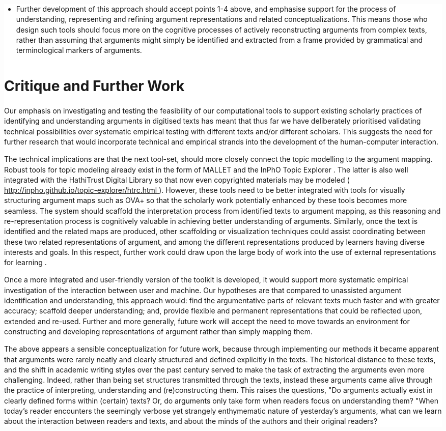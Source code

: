 - Further development of this approach should accept points 1-4 above, and emphasise support for the process of understanding, representing and refining argument representations and related conceptualizations. This means those who design such tools should focus more on the cognitive processes of actively reconstructing arguments from complex texts, rather than assuming that arguments might simply be identified and extracted from a frame provided by grammatical and terminological markers of arguments. 



# Critique and Further Work 


Our emphasis on investigating and testing the feasibility of our computational tools to support existing scholarly practices of identifying and understanding arguments in digitised texts has meant that thus far we have deliberately prioritised validating technical possibilities over systematic empirical testing with different texts and/or different scholars. This suggests the need for further research that would incorporate technical and empirical strands into the development of the human-computer interaction. 

The technical implications are that the next tool-set, should more closely connect the topic modelling to the argument mapping. Robust tools for topic modeling already exist in the form of MALLET and the InPhO Topic Explorer . The latter is also well integrated with the HathiTrust Digital Library so that now even copyrighted materials may be modeled ( [http://inpho.github.io/topic-explorer/htrc.html ](http://inpho.github.io/topic-explorer/htrc.html)). However, these tools need to be better integrated with tools for visually structuring argument maps such as OVA+ so that the scholarly work potentially enhanced by these tools becomes more seamless. The system should scaffold the interpretation process from identified texts to argument mapping, as this reasoning and re-representation process is cognitively valuable in achieving better understanding of arguments. Similarly, once the text is identified and the related maps are produced, other scaffolding or visualization techniques could assist coordinating between these two related representations of argument, and among the different representations produced by learners having diverse interests and goals. In this respect, further work could draw upon the large body of work into the use of external representations for learning . 

Once a more integrated and user-friendly version of the toolkit is developed, it would support more systematic empirical investigation of the interaction between user and machine. Our hypotheses are that compared to unassisted argument identification and understanding, this approach would: find the argumentative parts of relevant texts much faster and with greater accuracy; scaffold deeper understanding; and, provide flexible and permanent representations that could be reflected upon, extended and re-used. Further and more generally, future work will accept the need to move towards an environment for constructing and developing representations of argument rather than simply mapping them. 

The above appears a sensible conceptualization for future work, because through implementing our methods it became apparent that arguments were rarely neatly and clearly structured and defined explicitly in the texts. The historical distance to these texts, and the shift in academic writing styles over the past century served to make the task of extracting the arguments even more challenging. Indeed, rather than being set structures transmitted through the texts, instead these arguments came alive through the practice of interpreting, understanding and (re)constructing them. This raises the questions, "Do arguments actually exist in clearly defined forms within (certain) texts? Or, do arguments only take form when readers focus on understanding them? "When today’s reader encounters the seemingly verbose yet strangely enthymematic nature of yesterday’s arguments, what can we learn about the interaction between readers and texts, and about the minds of the authors and their original readers? 
